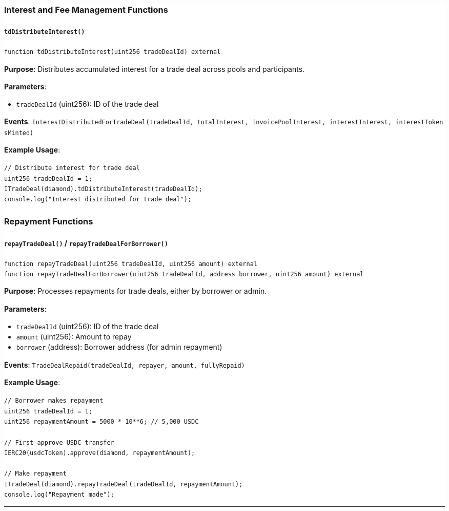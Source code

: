 ### Interest and Fee Management Functions

#### `tdDistributeInterest()`
```solidity
function tdDistributeInterest(uint256 tradeDealId) external
```

**Purpose**: Distributes accumulated interest for a trade deal across pools and participants.

**Parameters**:
- `tradeDealId` (uint256): ID of the trade deal

**Events**: `InterestDistributedForTradeDeal(tradeDealId, totalInterest, invoicePoolInterest, interestInterest, interestTokensMinted)`

**Example Usage**:
```solidity
// Distribute interest for trade deal
uint256 tradeDealId = 1;
ITradeDeal(diamond).tdDistributeInterest(tradeDealId);
console.log("Interest distributed for trade deal");
```

### Repayment Functions

#### `repayTradeDeal()` / `repayTradeDealForBorrower()`
```solidity
function repayTradeDeal(uint256 tradeDealId, uint256 amount) external
function repayTradeDealForBorrower(uint256 tradeDealId, address borrower, uint256 amount) external
```

**Purpose**: Processes repayments for trade deals, either by borrower or admin.

**Parameters**:
- `tradeDealId` (uint256): ID of the trade deal
- `amount` (uint256): Amount to repay
- `borrower` (address): Borrower address (for admin repayment)

**Events**: `TradeDealRepaid(tradeDealId, repayer, amount, fullyRepaid)`

**Example Usage**:
```solidity
// Borrower makes repayment
uint256 tradeDealId = 1;
uint256 repaymentAmount = 5000 * 10**6; // 5,000 USDC

// First approve USDC transfer
IERC20(usdcToken).approve(diamond, repaymentAmount);

// Make repayment
ITradeDeal(diamond).repayTradeDeal(tradeDealId, repaymentAmount);
console.log("Repayment made");
```

---
